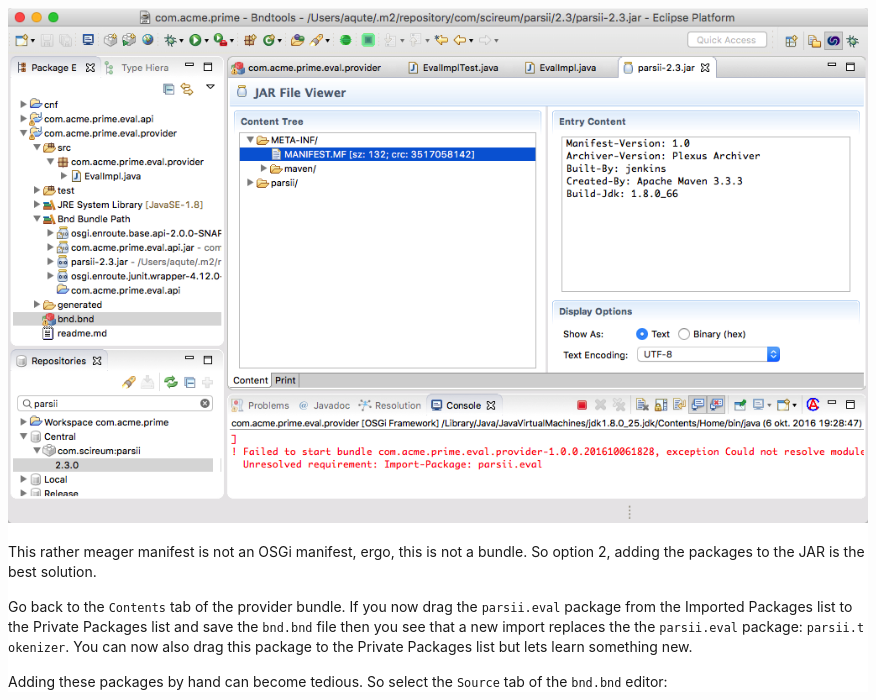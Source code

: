 ![Importing parsii](/img/tutorial_base/dependencies-pack-5.png)


This rather meager manifest is not an OSGi manifest, ergo, this is not a bundle. 
So option 2, adding the packages to  the JAR is the best solution.

Go back to the `Contents` tab of the provider bundle. If you now drag the 
`parsii.eval` package from the Imported Packages list to the Private 
Packages list and save the `bnd.bnd` file then you see that a new import 
replaces the the `parsii.eval` package: `parsii.tokenizer`. You can now also 
drag this package to the Private Packages list but lets learn something new.

Adding these packages by hand can become tedious. So select the `Source` tab of the `bnd.bnd` editor:
